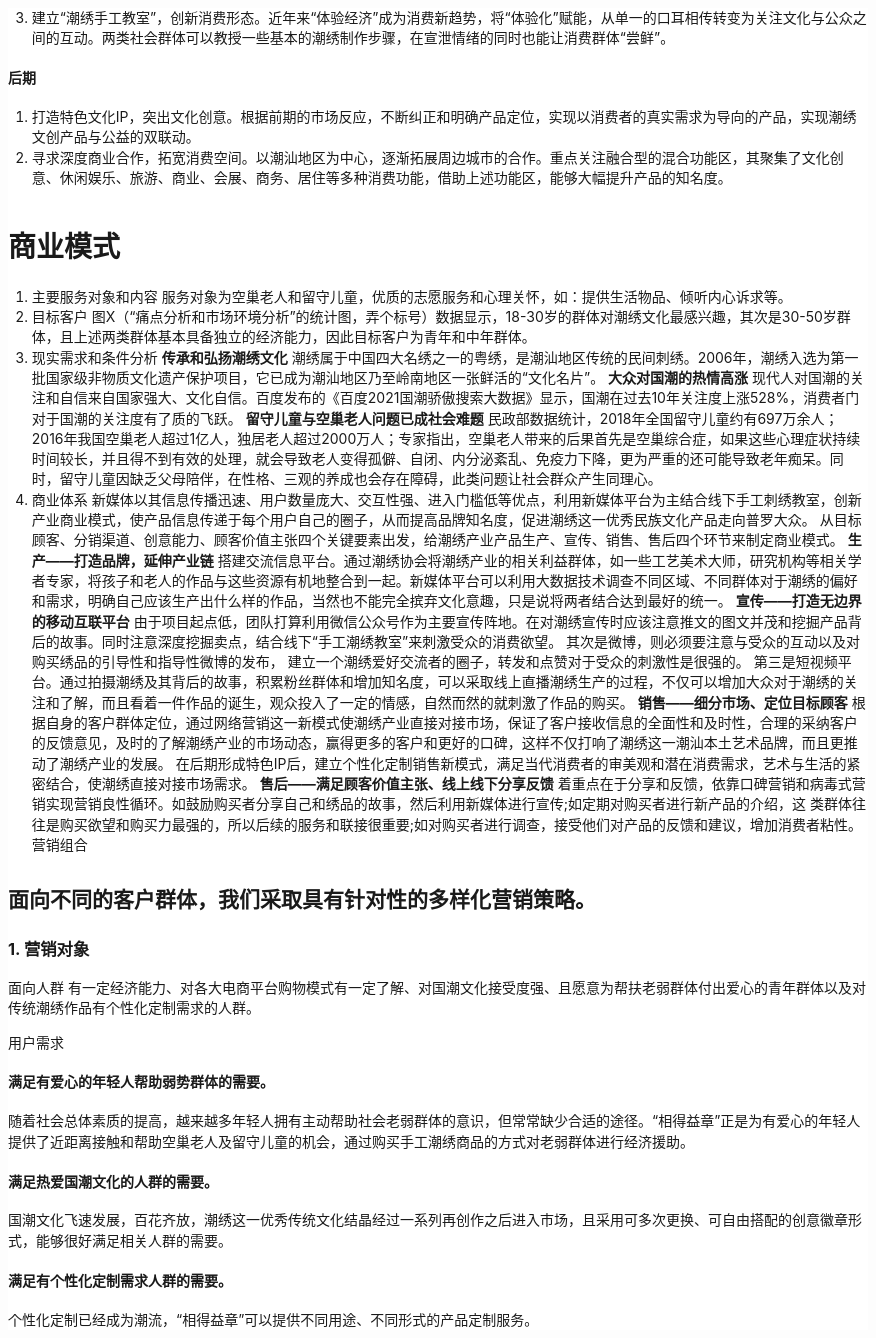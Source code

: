 3. 建立“潮绣手工教室”，创新消费形态。近年来“体验经济”成为消费新趋势，将“体验化”赋能，从单一的口耳相传转变为关注文化与公众之间的互动。两类社会群体可以教授一些基本的潮绣制作步骤，在宣泄情绪的同时也能让消费群体“尝鲜”。
#### 后期
1. 打造特色文化IP，突出文化创意。根据前期的市场反应，不断纠正和明确产品定位，实现以消费者的真实需求为导向的产品，实现潮绣文创产品与公益的双联动。
2. 寻求深度商业合作，拓宽消费空间。以潮汕地区为中心，逐渐拓展周边城市的合作。重点关注融合型的混合功能区，其聚集了文化创意、休闲娱乐、旅游、商业、会展、商务、居住等多种消费功能，借助上述功能区，能够大幅提升产品的知名度。

# 商业模式
1. 主要服务对象和内容
服务对象为空巢老人和留守儿童，优质的志愿服务和心理关怀，如：提供生活物品、倾听内心诉求等。
2. 目标客户
图X（“痛点分析和市场环境分析”的统计图，弄个标号）数据显示，18-30岁的群体对潮绣文化最感兴趣，其次是30-50岁群体，且上述两类群体基本具备独立的经济能力，因此目标客户为青年和中年群体。
3. 现实需求和条件分析
**传承和弘扬潮绣文化**
潮绣属于中国四大名绣之一的粤绣，是潮汕地区传统的民间刺绣。2006年，潮绣入选为第一批国家级非物质文化遗产保护项目，它已成为潮汕地区乃至岭南地区一张鲜活的“文化名片”。
**大众对国潮的热情高涨**
现代人对国潮的关注和自信来自国家强大、文化自信。百度发布的《百度2021国潮骄傲搜索大数据》显示，国潮在过去10年关注度上涨528%，消费者门对于国潮的关注度有了质的飞跃。
**留守儿童与空巢老人问题已成社会难题**
民政部数据统计，2018年全国留守儿童约有697万余人；2016年我国空巢老人超过1亿人，独居老人超过2000万人；专家指出，空巢老人带来的后果首先是空巢综合症，如果这些心理症状持续时间较长，并且得不到有效的处理，就会导致老人变得孤僻、自闭、内分泌紊乱、免疫力下降，更为严重的还可能导致老年痴呆。同时，留守儿童因缺乏父母陪伴，在性格、三观的养成也会存在障碍，此类问题让社会群众产生同理心。
4. 商业体系
新媒体以其信息传播迅速、用户数量庞大、交互性强、进入门槛低等优点，利用新媒体平台为主结合线下手工刺绣教室，创新产业商业模式，使产品信息传递于每个用户自己的圈子，从而提高品牌知名度，促进潮绣这一优秀民族文化产品走向普罗大众。
从目标顾客、分销渠道、创意能力、顾客价值主张四个关键要素出发，给潮绣产业产品生产、宣传、销售、售后四个环节来制定商业模式。
**生产——打造品牌，延伸产业链**
搭建交流信息平台。通过潮绣协会将潮绣产业的相关利益群体，如一些工艺美术大师，研究机构等相关学者专家，将孩子和老人的作品与这些资源有机地整合到一起。新媒体平台可以利用大数据技术调查不同区域、不同群体对于潮绣的偏好和需求，明确自己应该生产出什么样的作品，当然也不能完全摈弃文化意趣，只是说将两者结合达到最好的统一。
**宣传——打造无边界的移动互联平台**
由于项目起点低，团队打算利用微信公众号作为主要宣传阵地。在对潮绣宣传时应该注意推文的图文并茂和挖掘产品背后的故事。同时注意深度挖掘卖点，结合线下“手工潮绣教室”来刺激受众的消费欲望。
其次是微博，则必须要注意与受众的互动以及对购买绣品的引导性和指导性微博的发布， 建立一个潮绣爱好交流者的圈子，转发和点赞对于受众的刺激性是很强的。
第三是短视频平台。通过拍摄潮绣及其背后的故事，积累粉丝群体和增加知名度，可以采取线上直播潮绣生产的过程，不仅可以增加大众对于潮绣的关注和了解，而且看着一件作品的诞生，观众投入了一定的情感，自然而然的就刺激了作品的购买。
**销售——细分市场、定位目标顾客**
根据自身的客户群体定位，通过网络营销这一新模式使潮绣产业直接对接市场，保证了客户接收信息的全面性和及时性，合理的采纳客户的反馈意见，及时的了解潮绣产业的市场动态，赢得更多的客户和更好的口碑，这样不仅打响了潮绣这一潮汕本土艺术品牌，而且更推动了潮绣产业的发展。
在后期形成特色IP后，建立个性化定制销售新模式，满足当代消费者的审美观和潜在消费需求，艺术与生活的紧密结合，使潮绣直接对接市场需求。
**售后——满足顾客价值主张、线上线下分享反馈**
着重点在于分享和反馈，依靠口碑营销和病毒式营销实现营销良性循环。如鼓励购买者分享自己和绣品的故事，然后利用新媒体进行宣传;如定期对购买者进行新产品的介绍，这 类群体往往是购买欲望和购买力最强的，所以后续的服务和联接很重要;如对购买者进行调查，接受他们对产品的反馈和建议，增加消费者粘性。
营销组合

## 面向不同的客户群体，我们采取具有针对性的多样化营销策略。

### 1. 营销对象

面向人群
有一定经济能力、对各大电商平台购物模式有一定了解、对国潮文化接受度强、且愿意为帮扶老弱群体付出爱心的青年群体以及对传统潮绣作品有个性化定制需求的人群。

用户需求
#### 满足有爱心的年轻人帮助弱势群体的需要。
随着社会总体素质的提高，越来越多年轻人拥有主动帮助社会老弱群体的意识，但常常缺少合适的途径。“相得益章”正是为有爱心的年轻人提供了近距离接触和帮助空巢老人及留守儿童的机会，通过购买手工潮绣商品的方式对老弱群体进行经济援助。
#### 满足热爱国潮文化的人群的需要。
国潮文化飞速发展，百花齐放，潮绣这一优秀传统文化结晶经过一系列再创作之后进入市场，且采用可多次更换、可自由搭配的创意徽章形式，能够很好满足相关人群的需要。
#### 满足有个性化定制需求人群的需要。
个性化定制已经成为潮流，“相得益章”可以提供不同用途、不同形式的产品定制服务。
 